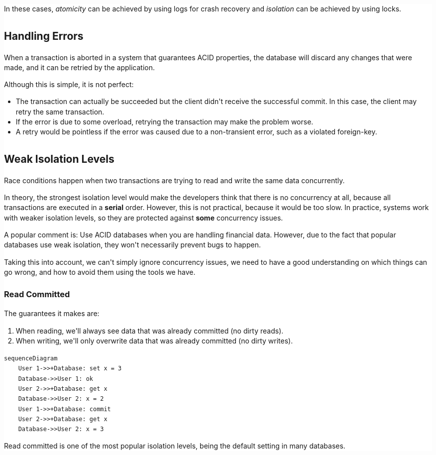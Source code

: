 In these cases, _atomicity_ can be achieved by using logs for crash recovery and _isolation_ can be achieved by using 
locks.

## Handling Errors

When a transaction is aborted in a system that guarantees ACID properties, the database will discard any changes that
were made, and it can be retried by the application.

Although this is simple, it is not perfect:
- The transaction can actually be succeeded but the client didn't receive the successful commit. In this case, the
client may retry the same transaction.
- If the error is due to some overload, retrying the transaction may make the problem worse.
- A retry would be pointless if the error was caused due to a non-transient error, such as a violated foreign-key.

## Weak Isolation Levels

Race conditions happen when two transactions are trying to read and write the same data concurrently.

In theory, the strongest isolation level would make the developers think that there is no concurrency at all, because
all transactions are executed in a **serial** order. However, this is not practical, because it would be too slow. In
practice, systems work with weaker isolation levels, so they are protected against **some** concurrency issues.

A popular comment is: Use ACID databases when you are handling financial data. However, due to the fact that popular
databases use weak isolation, they won't necessarily prevent bugs to happen.

Taking this into account, we can't simply ignore concurrency issues, we need to have a good understanding on which 
things can go wrong, and how to avoid them using the tools we have.

### Read Committed

The guarantees it makes are:
1. When reading, we'll always see data that was already committed (no dirty reads).
2. When writing, we'll only overwrite data that was already committed (no dirty writes).

```mermaid
sequenceDiagram
    User 1->>+Database: set x = 3
    Database->>User 1: ok
    User 2->>+Database: get x
    Database->>User 2: x = 2
    User 1->>+Database: commit
    User 2->>+Database: get x
    Database->>User 2: x = 3
```
Read committed is one of the most popular isolation levels, being the default setting in many databases.
